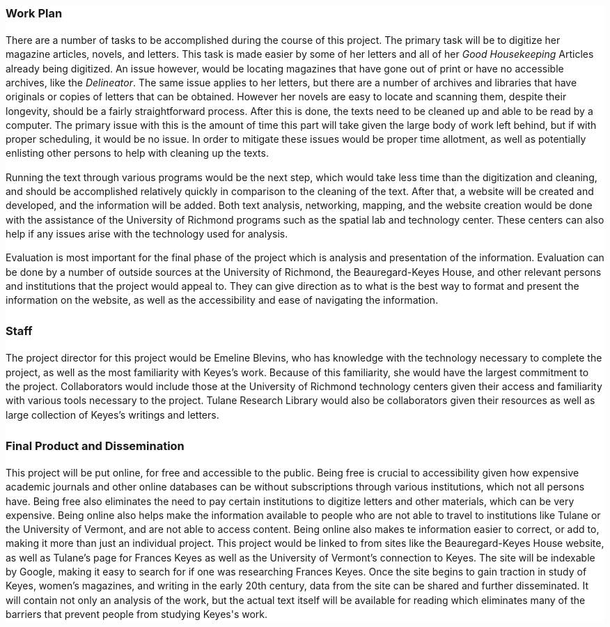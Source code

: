 ### Work Plan

There are a number of tasks to be accomplished during the course of this project. The primary task will be to digitize her magazine articles, novels, and letters. This task is made easier by some of her letters and all of her *Good Housekeeping* Articles already being digitized. An issue however, would be locating magazines that have gone out of print or have no accessible archives, like the *Delineator*. The same issue applies to her letters, but there are a number of archives and libraries that have originals or copies of letters that can be obtained. However her novels are easy to locate and scanning them, despite their longevity, should be a fairly straightforward process. After this is done, the texts need to be cleaned up and able to be read by a computer. The primary issue with this is the amount of time this part will take given the large body of work left behind, but if with proper scheduling, it would be no issue. In order to mitigate these issues would be proper time allotment, as well as potentially enlisting other persons to help with cleaning up the texts. 

Running the text through various programs would be the next step, which would take less time than the digitization and cleaning, and should be accomplished relatively quickly in comparison to the cleaning of the text. After that, a website will be created and developed, and the information will be added. Both text analysis, networking, mapping, and the website creation would be done with the assistance of the University of Richmond programs such as the spatial lab and technology center. These centers can also help if any issues arise with the technology used for analysis. 

Evaluation is most important for the final phase of the project which is analysis and presentation of the information. Evaluation can be done by a number of outside sources at the University of Richmond, the Beauregard-Keyes House, and other relevant persons and institutions that the project would appeal to. They can give direction as to what is the best way to format and present the information on the website, as well as the accessibility and ease of navigating the information.  

### Staff

The project director for this project would be Emeline Blevins, who has knowledge with the technology necessary to complete the project, as well as the most familiarity with Keyes’s work. Because of this familiarity, she would have the largest commitment to the project. Collaborators would include those at the University of Richmond technology centers given their access and familiarity with various tools necessary to the project. Tulane Research Library would also be collaborators given their resources as well as large collection of Keyes’s writings and letters. 
	
### Final Product and Dissemination 

This project will be put online, for free and accessible to the public. Being free is crucial to accessibility given how expensive academic journals and other online databases can be without subscriptions through various institutions, which not all persons have. Being free also eliminates the need to pay certain institutions to digitize letters and other materials, which can be very expensive. Being online also helps make the information available to people who are not able to travel to institutions like Tulane or the University of Vermont, and are not able to access content. Being online also makes te information easier to correct, or add to, making it more than just an individual project. This project would be linked to from sites like the Beauregard-Keyes House website, as well as Tulane’s page for Frances Keyes as well as the University of Vermont’s connection to Keyes. The site will be indexable by Google, making it easy to search for if one was researching Frances Keyes. Once the site begins to gain traction in study of Keyes, women’s magazines, and writing in the early 20th century, data from the site can be shared and further disseminated. It will contain not only an analysis of the work, but the actual text itself will be available for reading which eliminates many of the barriers that prevent people from studying Keyes's work.  

